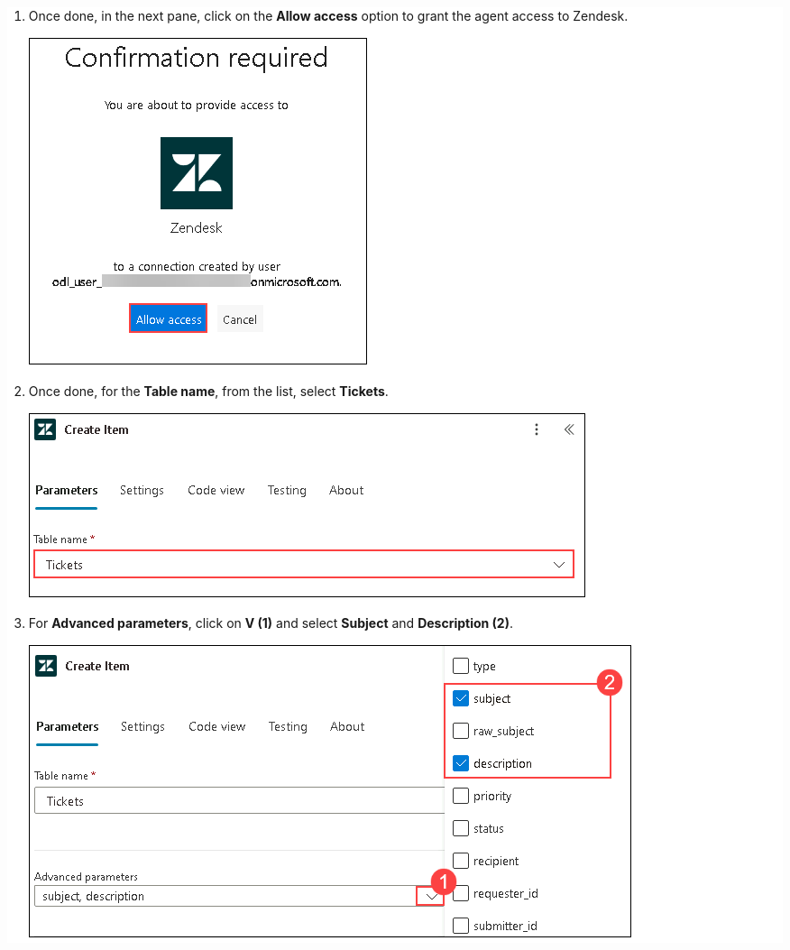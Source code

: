 1. Once done, in the next pane, click on the **Allow access** option to grant the agent access to Zendesk.

   ![](./media/ex5img19.png)

1. Once done, for the **Table name**, from the list, select **Tickets**.

   ![](./media/ex5img20.png)

1. For **Advanced parameters**, click on **V (1)** and select **Subject** and **Description (2)**.

   ![](./media/ex5img21.png)
